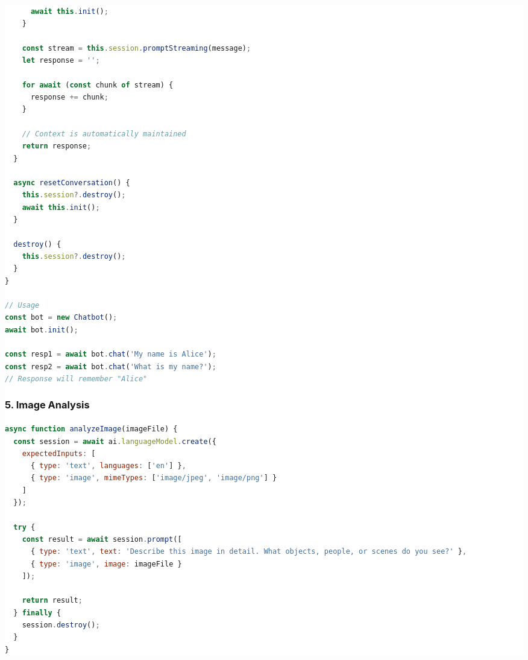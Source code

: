 ```javascript
      await this.init();
    }

    const stream = this.session.promptStreaming(message);
    let response = '';

    for await (const chunk of stream) {
      response += chunk;
    }

    // Context is automatically maintained
    return response;
  }

  async resetConversation() {
    this.session?.destroy();
    await this.init();
  }

  destroy() {
    this.session?.destroy();
  }
}

// Usage
const bot = new Chatbot();
await bot.init();

const resp1 = await bot.chat('My name is Alice');
const resp2 = await bot.chat('What is my name?');
// Response will remember "Alice"
```

### 5. Image Analysis

```javascript
async function analyzeImage(imageFile) {
  const session = await ai.languageModel.create({
    expectedInputs: [
      { type: 'text', languages: ['en'] },
      { type: 'image', mimeTypes: ['image/jpeg', 'image/png'] }
    ]
  });

  try {
    const result = await session.prompt([
      { type: 'text', text: 'Describe this image in detail. What objects, people, or scenes do you see?' },
      { type: 'image', image: imageFile }
    ]);

    return result;
  } finally {
    session.destroy();
  }
}
```
